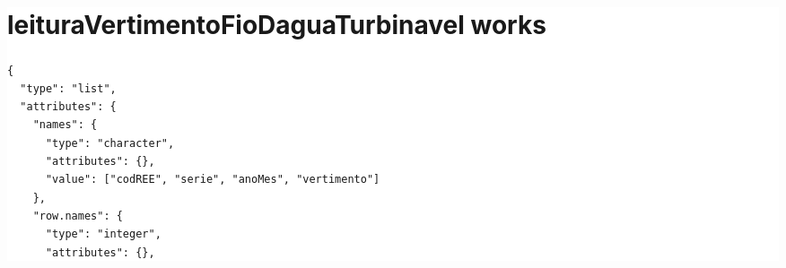 # leituraVertimentoFioDaguaTurbinavel works

    {
      "type": "list",
      "attributes": {
        "names": {
          "type": "character",
          "attributes": {},
          "value": ["codREE", "serie", "anoMes", "vertimento"]
        },
        "row.names": {
          "type": "integer",
          "attributes": {},
